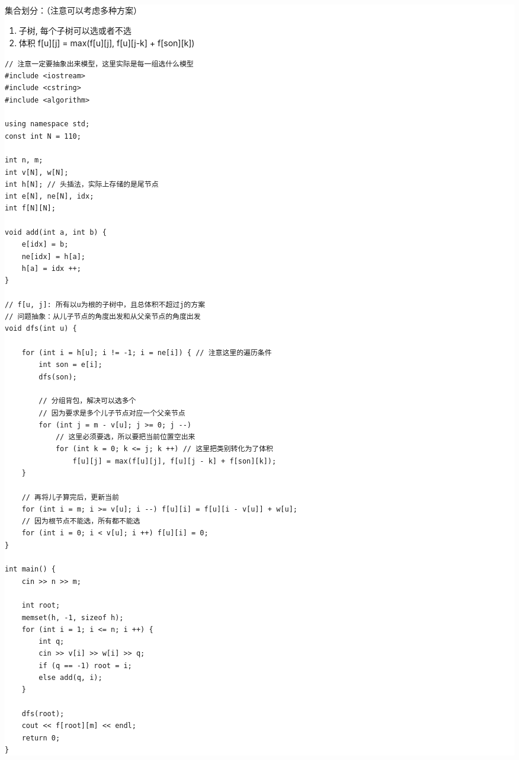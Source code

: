 集合划分：（注意可以考虑多种方案）
1. 子树, 每个子树可以选或者不选
2. 体积 f[u][j] = max(f[u][j], f[u][j-k] + f[son][k]) 
```
// 注意一定要抽象出来模型，这里实际是每一组选什么模型
#include <iostream>
#include <cstring>
#include <algorithm>

using namespace std;
const int N = 110;

int n, m;
int v[N], w[N];
int h[N]; // 头插法，实际上存储的是尾节点
int e[N], ne[N], idx;
int f[N][N];

void add(int a, int b) {
    e[idx] = b;
    ne[idx] = h[a];
    h[a] = idx ++;
}

// f[u, j]: 所有以u为根的子树中，且总体积不超过j的方案
// 问题抽象：从儿子节点的角度出发和从父亲节点的角度出发
void dfs(int u) {
    
    for (int i = h[u]; i != -1; i = ne[i]) { // 注意这里的遍历条件
        int son = e[i];
        dfs(son);
        
        // 分组背包，解决可以选多个
        // 因为要求是多个儿子节点对应一个父亲节点
        for (int j = m - v[u]; j >= 0; j --)
            // 这里必须要选，所以要把当前位置空出来
            for (int k = 0; k <= j; k ++) // 这里把类别转化为了体积
                f[u][j] = max(f[u][j], f[u][j - k] + f[son][k]);
    }
    
    // 再将儿子算完后，更新当前
    for (int i = m; i >= v[u]; i --) f[u][i] = f[u][i - v[u]] + w[u];
    // 因为根节点不能选，所有都不能选
    for (int i = 0; i < v[u]; i ++) f[u][i] = 0;
}

int main() {
    cin >> n >> m;
    
    int root;
    memset(h, -1, sizeof h);
    for (int i = 1; i <= n; i ++) {
        int q;
        cin >> v[i] >> w[i] >> q;
        if (q == -1) root = i;
        else add(q, i);
    }
    
    dfs(root);
    cout << f[root][m] << endl;
    return 0;
}
```

